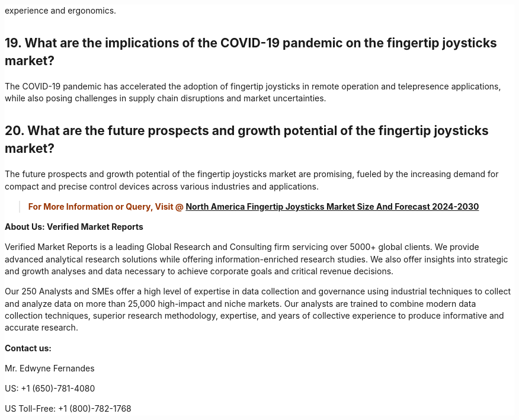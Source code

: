 experience and ergonomics.</p><h2>19. What are the implications of the COVID-19 pandemic on the fingertip joysticks market?</div><div></h2><p>The COVID-19 pandemic has accelerated the adoption of fingertip joysticks in remote operation and telepresence applications, while also posing challenges in supply chain disruptions and market uncertainties.</p><h2>20. What are the future prospects and growth potential of the fingertip joysticks market?</div><div></h2><p>The future prospects and growth potential of the fingertip joysticks market are promising, fueled by the increasing demand for compact and precise control devices across various industries and applications.</p></body></html></p><blockquote><p><span style="color: #993300;"><strong>For More Information or Query, Visit @ <a href="https://www.verifiedmarketreports.com/product/fingertip-joysticks-market/">North America Fingertip Joysticks Market Size And Forecast 2024-2030</a></strong></span></p></blockquote><p><strong>About Us: Verified Market Reports</strong></p><p>Verified Market Reports is a leading Global Research and Consulting firm servicing over 5000+ global clients. We provide advanced analytical research solutions while offering information-enriched research studies. We also offer insights into strategic and growth analyses and data necessary to achieve corporate goals and critical revenue decisions.</p><p>Our 250 Analysts and SMEs offer a high level of expertise in data collection and governance using industrial techniques to collect and analyze data on more than 25,000 high-impact and niche markets. Our analysts are trained to combine modern data collection techniques, superior research methodology, expertise, and years of collective experience to produce informative and accurate research.</p><p><strong>Contact us:</strong></p><p>Mr. Edwyne Fernandes</p><p>US: +1 (650)-781-4080</p><p>US Toll-Free: +1 (800)-782-1768</p>
